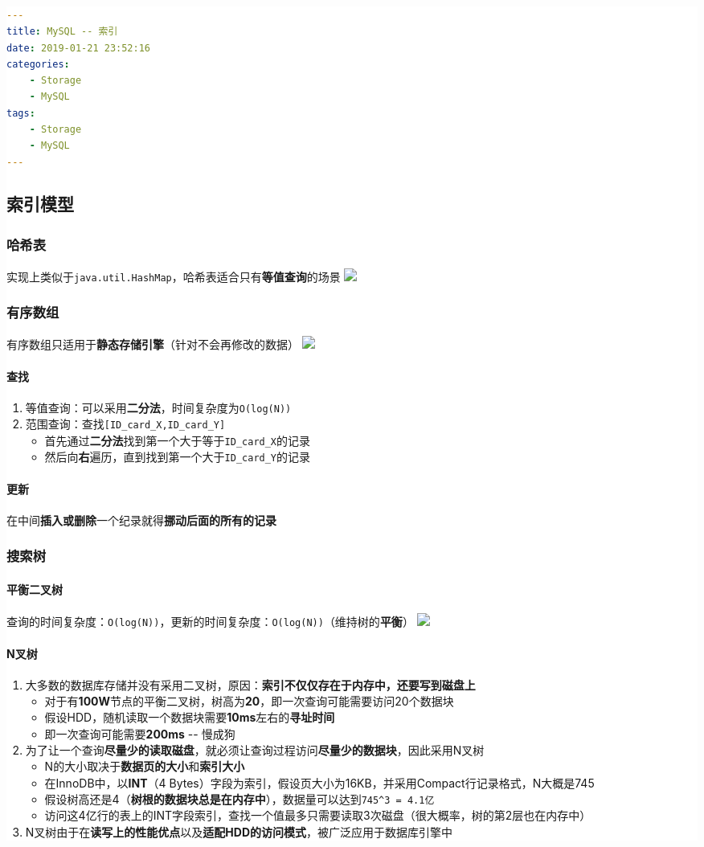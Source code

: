 ```yaml
---
title: MySQL -- 索引
date: 2019-01-21 23:52:16
categories:
    - Storage
    - MySQL
tags:
    - Storage
    - MySQL
---
```


## 索引模型

### 哈希表
实现上类似于`java.util.HashMap`，哈希表适合只有**等值查询**的场景
<img src="https://mysql-1253868755.cos.ap-guangzhou.myqcloud.com/mysql-index-hashtable.png" width=400/>




### 有序数组
有序数组只适用于**静态存储引擎**（针对不会再修改的数据）
<img src="https://mysql-1253868755.cos.ap-guangzhou.myqcloud.com/mysql-index-sortedarray.png" width=400/>


#### 查找
1. 等值查询：可以采用**二分法**，时间复杂度为`O(log(N))`
2. 范围查询：查找`[ID_card_X,ID_card_Y]`
    - 首先通过**二分法**找到第一个大于等于`ID_card_X`的记录
    - 然后向**右**遍历，直到找到第一个大于`ID_card_Y`的记录

#### 更新
在中间**插入或删除**一个纪录就得**挪动后面的所有的记录**

### 搜索树

#### 平衡二叉树
查询的时间复杂度：`O(log(N))`，更新的时间复杂度：`O(log(N))`（维持树的**平衡**）
<img src="https://mysql-1253868755.cos.ap-guangzhou.myqcloud.com/mysql-index-binarytree.png" width=400/>


#### N叉树
1. 大多数的数据库存储并没有采用二叉树，原因：**索引不仅仅存在于内存中，还要写到磁盘上**
    - 对于有**100W**节点的平衡二叉树，树高为**20**，即一次查询可能需要访问20个数据块
    - 假设HDD，随机读取一个数据块需要**10ms**左右的**寻址时间**
    - 即一次查询可能需要**200ms** -- 慢成狗
2. 为了让一个查询**尽量少的读取磁盘**，就必须让查询过程访问**尽量少的数据块**，因此采用N叉树
    - N的大小取决于**数据页的大小**和**索引大小**
    - 在InnoDB中，以**INT**（4 Bytes）字段为索引，假设页大小为16KB，并采用Compact行记录格式，N大概是745
    - 假设树高还是4（**树根的数据块总是在内存中**），数据量可以达到`745^3 = 4.1亿`
    - 访问这4亿行的表上的INT字段索引，查找一个值最多只需要读取3次磁盘（很大概率，树的第2层也在内存中）
3. N叉树由于在**读写上的性能优点**以及**适配HDD的访问模式**，被广泛应用于数据库引擎中
